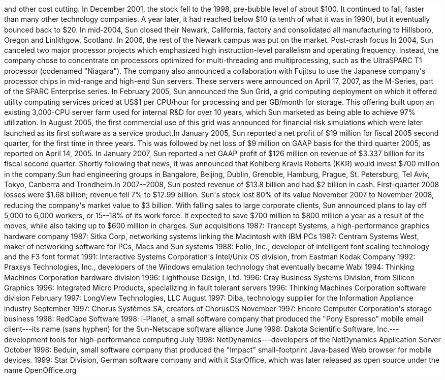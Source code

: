and other cost cutting. In December 2001, the stock fell to the 1998,
pre-bubble level of about \$100. It continued to fall, faster than many
other technology companies. A year later, it had reached below \$10 (a
tenth of what it was in 1990), but it eventually bounced back to \$20.
In mid-2004, Sun closed their Newark, California, factory and
consolidated all manufacturing to Hillsboro, Oregon and Linlithgow,
Scotland. In 2006, the rest of the Newark campus was put on the market.
Post-crash focus In 2004, Sun canceled two major processor projects
which emphasized high instruction-level parallelism and operating
frequency. Instead, the company chose to concentrate on processors
optimized for multi-threading and multiprocessing, such as the
UltraSPARC T1 processor (codenamed \"Niagara\"). The company also
announced a collaboration with Fujitsu to use the Japanese company\'s
processor chips in mid-range and high-end Sun servers. These servers
were announced on April 17, 2007, as the M-Series, part of the SPARC
Enterprise series. In February 2005, Sun announced the Sun Grid, a grid
computing deployment on which it offered utility computing services
priced at US\$1 per CPU/hour for processing and per GB/month for
storage. This offering built upon an existing 3,000-CPU server farm used
for internal R&D for over 10 years, which Sun marketed as being able to
achieve 97% utilization. In August 2005, the first commercial use of
this grid was announced for financial risk simulations which were later
launched as its first software as a service product.In January 2005, Sun
reported a net profit of \$19 million for fiscal 2005 second quarter,
for the first time in three years. This was followed by net loss of \$9
million on GAAP basis for the third quarter 2005, as reported on April
14, 2005. In January 2007, Sun reported a net GAAP profit of \$126
million on revenue of \$3.337 billion for its fiscal second quarter.
Shortly following that news, it was announced that Kohlberg Kravis
Roberts (KKR) would invest \$700 million in the company.Sun had
engineering groups in Bangalore, Beijing, Dublin, Grenoble, Hamburg,
Prague, St. Petersburg, Tel Aviv, Tokyo, Canberra and Trondheim.In
2007--2008, Sun posted revenue of \$13.8 billion and had \$2 billion in
cash. First-quarter 2008 losses were \$1.68 billion; revenue fell 7% to
\$12.99 billion. Sun\'s stock lost 80% of its value November 2007 to
November 2008, reducing the company\'s market value to \$3 billion. With
falling sales to large corporate clients, Sun announced plans to lay off
5,000 to 6,000 workers, or 15--18% of its work force. It expected to
save \$700 million to \$800 million a year as a result of the moves,
while also taking up to \$600 million in charges. Sun acquisitions 1987:
Trancept Systems, a high-performance graphics hardware company 1987:
Sitka Corp, networking systems linking the Macintosh with IBM PCs 1987:
Centram Systems West, maker of networking software for PCs, Macs and Sun
systems 1988: Folio, Inc., developer of intelligent font scaling
technology and the F3 font format 1991: Interactive Systems
Corporation\'s Intel/Unix OS division, from Eastman Kodak Company 1992:
Praxsys Technologies, Inc., developers of the Windows emulation
technology that eventually became Wabi 1994: Thinking Machines
Corporation hardware division 1996: Lighthouse Design, Ltd. 1996: Cray
Business Systems Division, from Silicon Graphics 1996: Integrated Micro
Products, specializing in fault tolerant servers 1996: Thinking Machines
Corporation software division February 1997: LongView Technologies, LLC
August 1997: Diba, technology supplier for the Information Appliance
industry September 1997: Chorus Systèmes SA, creators of ChorusOS
November 1997: Encore Computer Corporation\'s storage business 1998:
RedCape Software 1998: i-Planet, a small software company that produced
the \"Pony Espresso\" mobile email client---its name (sans hyphen) for
the Sun-Netscape software alliance June 1998: Dakota Scientific
Software, Inc.---development tools for high-performance computing July
1998: NetDynamics---developers of the NetDynamics Application Server
October 1998: Beduin, small software company that produced the
\"Impact\" small-footprint Java-based Web browser for mobile devices.
1999: Star Division, German software company and with it StarOffice,
which was later released as open source under the name OpenOffice.org